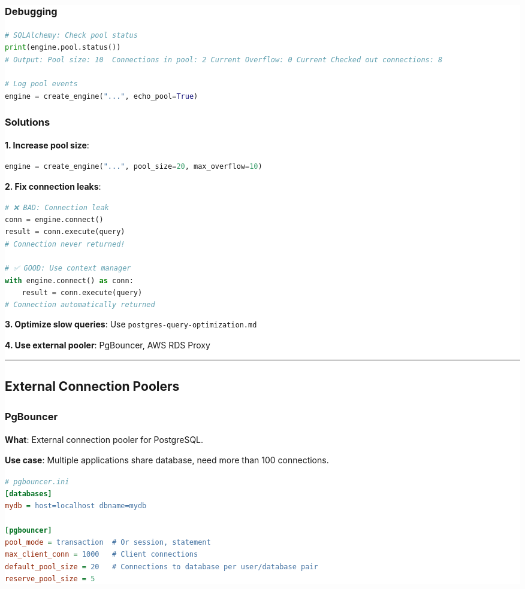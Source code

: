 ### Debugging

```python
# SQLAlchemy: Check pool status
print(engine.pool.status())
# Output: Pool size: 10  Connections in pool: 2 Current Overflow: 0 Current Checked out connections: 8

# Log pool events
engine = create_engine("...", echo_pool=True)
```

### Solutions

**1. Increase pool size**:
```python
engine = create_engine("...", pool_size=20, max_overflow=10)
```

**2. Fix connection leaks**:
```python
# ❌ BAD: Connection leak
conn = engine.connect()
result = conn.execute(query)
# Connection never returned!

# ✅ GOOD: Use context manager
with engine.connect() as conn:
    result = conn.execute(query)
# Connection automatically returned
```

**3. Optimize slow queries**: Use `postgres-query-optimization.md`

**4. Use external pooler**: PgBouncer, AWS RDS Proxy

---

## External Connection Poolers

### PgBouncer

**What**: External connection pooler for PostgreSQL.

**Use case**: Multiple applications share database, need more than 100 connections.

```ini
# pgbouncer.ini
[databases]
mydb = host=localhost dbname=mydb

[pgbouncer]
pool_mode = transaction  # Or session, statement
max_client_conn = 1000   # Client connections
default_pool_size = 20   # Connections to database per user/database pair
reserve_pool_size = 5
```
